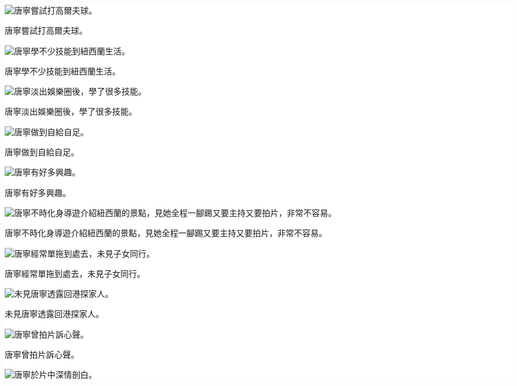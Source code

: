 

 ![唐寧嘗試打高爾夫球。](https://image.hkhl.hk/f/1024p0/0x0/100/none/6731edb7a354fda01ef6d2e7548597c5/2024-11/VS--LeilaKongleilakong1205Instagram-0_25_.jpg)


唐寧嘗試打高爾夫球。



 ![唐寧學不少技能到紐西蘭生活。](https://image.hkhl.hk/f/1024p0/0x0/100/none/5777a0316f86851ed367dc37688d4383/2023-02/unknown_328227783_956015242006756_8620107874507176838_n.jpg)


唐寧學不少技能到紐西蘭生活。



 ![唐寧淡出娛樂圈後，學了很多技能。](https://image.hkhl.hk/f/1024p0/0x0/100/none/7e1a6d2a1d3fc498445c80aeb39e0e49/2022-12/VideoScreenshot--LeilaKongleilakong1205Instagramphotosandvideos-0%E2%80%9913%E2%80%9D.jpg)


唐寧淡出娛樂圈後，學了很多技能。



 ![唐寧做到自給自足。](https://image.hkhl.hk/f/1024p0/0x0/100/none/1ac6d163b3a6a8a328dca8f251625089/2022-12/VideoScreenshot--LeilaKongleilakong1205Instagramphotosandvideos-0%E2%80%9914%E2%80%9D.jpg)


唐寧做到自給自足。



 ![唐寧有好多興趣。](https://image.hkhl.hk/f/1024p0/0x0/100/none/3d5496d1bddcd908d4d8dfb9c582b322/2022-12/unknown_306742531_1509052282875203_2277495212845528016_n.jpg)


唐寧有好多興趣。



 ![唐寧不時化身導遊介紹紐西蘭的景點，見她全程一腳踢又要主持又要拍片，非常不容易。](https://image.hkhl.hk/f/1024p0/0x0/100/none/c95721437b981664db6dac81838d610c/2022-12/VideoScreenshot--YouTube-30Vlog06-0%E2%80%9941%E2%80%9D.jpg)


唐寧不時化身導遊介紹紐西蘭的景點，見她全程一腳踢又要主持又要拍片，非常不容易。



 ![唐寧經常單拖到處去，未見子女同行。](https://image.hkhl.hk/f/1024p0/0x0/100/none/b4383b5d96a076cbdc5bd813bb25bc56/2022-12/VideoScreenshot--YouTube-30Vlog06-1%E2%80%9919%E2%80%9D.jpg)


唐寧經常單拖到處去，未見子女同行。



 ![未見唐寧透露回港探家人。](https://image.hkhl.hk/f/1024p0/0x0/100/none/595e7fa53efd74f14c4ddbd9fd694a22/2022-12/VideoScreenshot--YouTube-30Vlog06-2%E2%80%9937%E2%80%9D.jpg)


未見唐寧透露回港探家人。



 ![唐寧曾拍片訴心聲。](https://image.hkhl.hk/f/1024p0/0x0/100/none/50e6191a89faaef03eb842fbb95c4bd0/2022-12/VideoScreenshot--YouTube-30Vlog06-3%E2%80%9951%E2%80%9D.jpg)


唐寧曾拍片訴心聲。



 ![唐寧於片中深情剖白。](https://image.hkhl.hk/f/1024p0/0x0/100/none/60a2a33bc7cecf8b0b074456a9cfd492/2022-12/VideoScreenshot--YouTube-30Vlog06-9%E2%80%9937%E2%80%9D.jpg)
